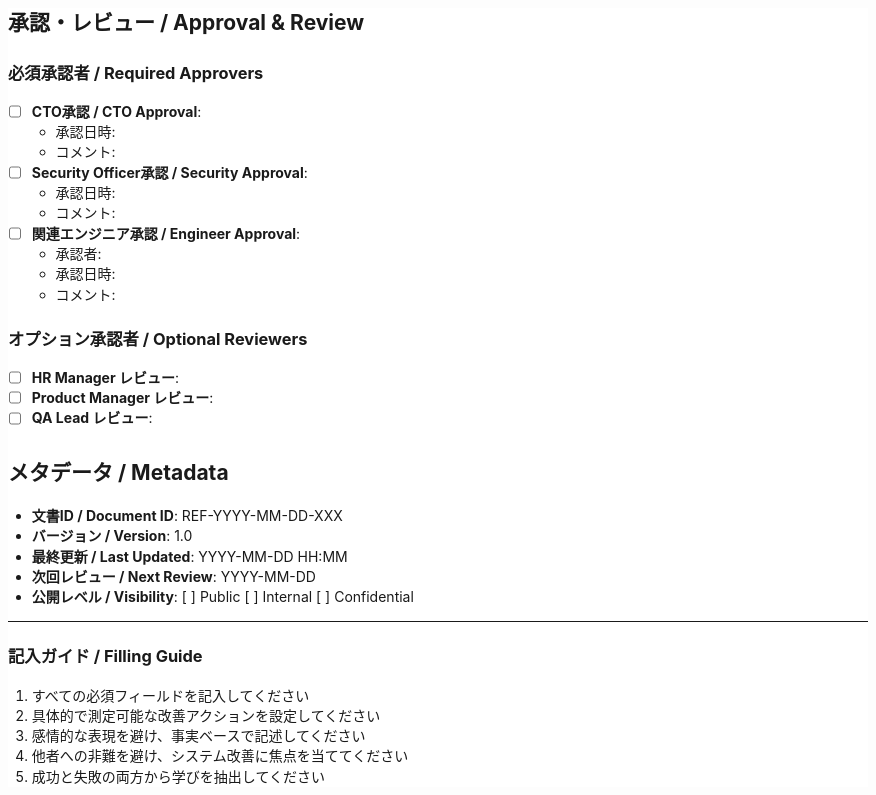 ## 承認・レビュー / Approval & Review

### 必須承認者 / Required Approvers
- [ ] **CTO承認 / CTO Approval**: 
  - 承認日時: 
  - コメント: 
- [ ] **Security Officer承認 / Security Approval**: 
  - 承認日時: 
  - コメント: 
- [ ] **関連エンジニア承認 / Engineer Approval**: 
  - 承認者: 
  - 承認日時: 
  - コメント: 

### オプション承認者 / Optional Reviewers
- [ ] **HR Manager レビュー**: 
- [ ] **Product Manager レビュー**: 
- [ ] **QA Lead レビュー**: 

## メタデータ / Metadata
- **文書ID / Document ID**: REF-YYYY-MM-DD-XXX
- **バージョン / Version**: 1.0
- **最終更新 / Last Updated**: YYYY-MM-DD HH:MM
- **次回レビュー / Next Review**: YYYY-MM-DD
- **公開レベル / Visibility**: [ ] Public [ ] Internal [ ] Confidential

---

### 記入ガイド / Filling Guide
1. すべての必須フィールドを記入してください
2. 具体的で測定可能な改善アクションを設定してください
3. 感情的な表現を避け、事実ベースで記述してください
4. 他者への非難を避け、システム改善に焦点を当ててください
5. 成功と失敗の両方から学びを抽出してください
